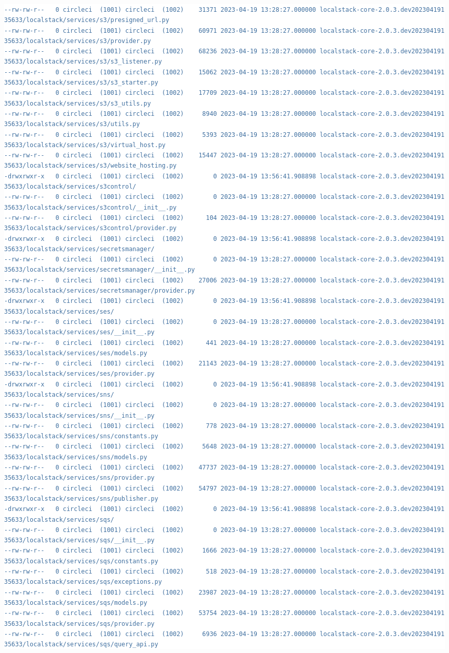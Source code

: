 ```diff
--rw-rw-r--   0 circleci  (1001) circleci  (1002)    31371 2023-04-19 13:28:27.000000 localstack-core-2.0.3.dev20230419135633/localstack/services/s3/presigned_url.py
--rw-rw-r--   0 circleci  (1001) circleci  (1002)    60971 2023-04-19 13:28:27.000000 localstack-core-2.0.3.dev20230419135633/localstack/services/s3/provider.py
--rw-rw-r--   0 circleci  (1001) circleci  (1002)    68236 2023-04-19 13:28:27.000000 localstack-core-2.0.3.dev20230419135633/localstack/services/s3/s3_listener.py
--rw-rw-r--   0 circleci  (1001) circleci  (1002)    15062 2023-04-19 13:28:27.000000 localstack-core-2.0.3.dev20230419135633/localstack/services/s3/s3_starter.py
--rw-rw-r--   0 circleci  (1001) circleci  (1002)    17709 2023-04-19 13:28:27.000000 localstack-core-2.0.3.dev20230419135633/localstack/services/s3/s3_utils.py
--rw-rw-r--   0 circleci  (1001) circleci  (1002)     8940 2023-04-19 13:28:27.000000 localstack-core-2.0.3.dev20230419135633/localstack/services/s3/utils.py
--rw-rw-r--   0 circleci  (1001) circleci  (1002)     5393 2023-04-19 13:28:27.000000 localstack-core-2.0.3.dev20230419135633/localstack/services/s3/virtual_host.py
--rw-rw-r--   0 circleci  (1001) circleci  (1002)    15447 2023-04-19 13:28:27.000000 localstack-core-2.0.3.dev20230419135633/localstack/services/s3/website_hosting.py
-drwxrwxr-x   0 circleci  (1001) circleci  (1002)        0 2023-04-19 13:56:41.908898 localstack-core-2.0.3.dev20230419135633/localstack/services/s3control/
--rw-rw-r--   0 circleci  (1001) circleci  (1002)        0 2023-04-19 13:28:27.000000 localstack-core-2.0.3.dev20230419135633/localstack/services/s3control/__init__.py
--rw-rw-r--   0 circleci  (1001) circleci  (1002)      104 2023-04-19 13:28:27.000000 localstack-core-2.0.3.dev20230419135633/localstack/services/s3control/provider.py
-drwxrwxr-x   0 circleci  (1001) circleci  (1002)        0 2023-04-19 13:56:41.908898 localstack-core-2.0.3.dev20230419135633/localstack/services/secretsmanager/
--rw-rw-r--   0 circleci  (1001) circleci  (1002)        0 2023-04-19 13:28:27.000000 localstack-core-2.0.3.dev20230419135633/localstack/services/secretsmanager/__init__.py
--rw-rw-r--   0 circleci  (1001) circleci  (1002)    27006 2023-04-19 13:28:27.000000 localstack-core-2.0.3.dev20230419135633/localstack/services/secretsmanager/provider.py
-drwxrwxr-x   0 circleci  (1001) circleci  (1002)        0 2023-04-19 13:56:41.908898 localstack-core-2.0.3.dev20230419135633/localstack/services/ses/
--rw-rw-r--   0 circleci  (1001) circleci  (1002)        0 2023-04-19 13:28:27.000000 localstack-core-2.0.3.dev20230419135633/localstack/services/ses/__init__.py
--rw-rw-r--   0 circleci  (1001) circleci  (1002)      441 2023-04-19 13:28:27.000000 localstack-core-2.0.3.dev20230419135633/localstack/services/ses/models.py
--rw-rw-r--   0 circleci  (1001) circleci  (1002)    21143 2023-04-19 13:28:27.000000 localstack-core-2.0.3.dev20230419135633/localstack/services/ses/provider.py
-drwxrwxr-x   0 circleci  (1001) circleci  (1002)        0 2023-04-19 13:56:41.908898 localstack-core-2.0.3.dev20230419135633/localstack/services/sns/
--rw-rw-r--   0 circleci  (1001) circleci  (1002)        0 2023-04-19 13:28:27.000000 localstack-core-2.0.3.dev20230419135633/localstack/services/sns/__init__.py
--rw-rw-r--   0 circleci  (1001) circleci  (1002)      778 2023-04-19 13:28:27.000000 localstack-core-2.0.3.dev20230419135633/localstack/services/sns/constants.py
--rw-rw-r--   0 circleci  (1001) circleci  (1002)     5648 2023-04-19 13:28:27.000000 localstack-core-2.0.3.dev20230419135633/localstack/services/sns/models.py
--rw-rw-r--   0 circleci  (1001) circleci  (1002)    47737 2023-04-19 13:28:27.000000 localstack-core-2.0.3.dev20230419135633/localstack/services/sns/provider.py
--rw-rw-r--   0 circleci  (1001) circleci  (1002)    54797 2023-04-19 13:28:27.000000 localstack-core-2.0.3.dev20230419135633/localstack/services/sns/publisher.py
-drwxrwxr-x   0 circleci  (1001) circleci  (1002)        0 2023-04-19 13:56:41.908898 localstack-core-2.0.3.dev20230419135633/localstack/services/sqs/
--rw-rw-r--   0 circleci  (1001) circleci  (1002)        0 2023-04-19 13:28:27.000000 localstack-core-2.0.3.dev20230419135633/localstack/services/sqs/__init__.py
--rw-rw-r--   0 circleci  (1001) circleci  (1002)     1666 2023-04-19 13:28:27.000000 localstack-core-2.0.3.dev20230419135633/localstack/services/sqs/constants.py
--rw-rw-r--   0 circleci  (1001) circleci  (1002)      518 2023-04-19 13:28:27.000000 localstack-core-2.0.3.dev20230419135633/localstack/services/sqs/exceptions.py
--rw-rw-r--   0 circleci  (1001) circleci  (1002)    23987 2023-04-19 13:28:27.000000 localstack-core-2.0.3.dev20230419135633/localstack/services/sqs/models.py
--rw-rw-r--   0 circleci  (1001) circleci  (1002)    53754 2023-04-19 13:28:27.000000 localstack-core-2.0.3.dev20230419135633/localstack/services/sqs/provider.py
--rw-rw-r--   0 circleci  (1001) circleci  (1002)     6936 2023-04-19 13:28:27.000000 localstack-core-2.0.3.dev20230419135633/localstack/services/sqs/query_api.py
```